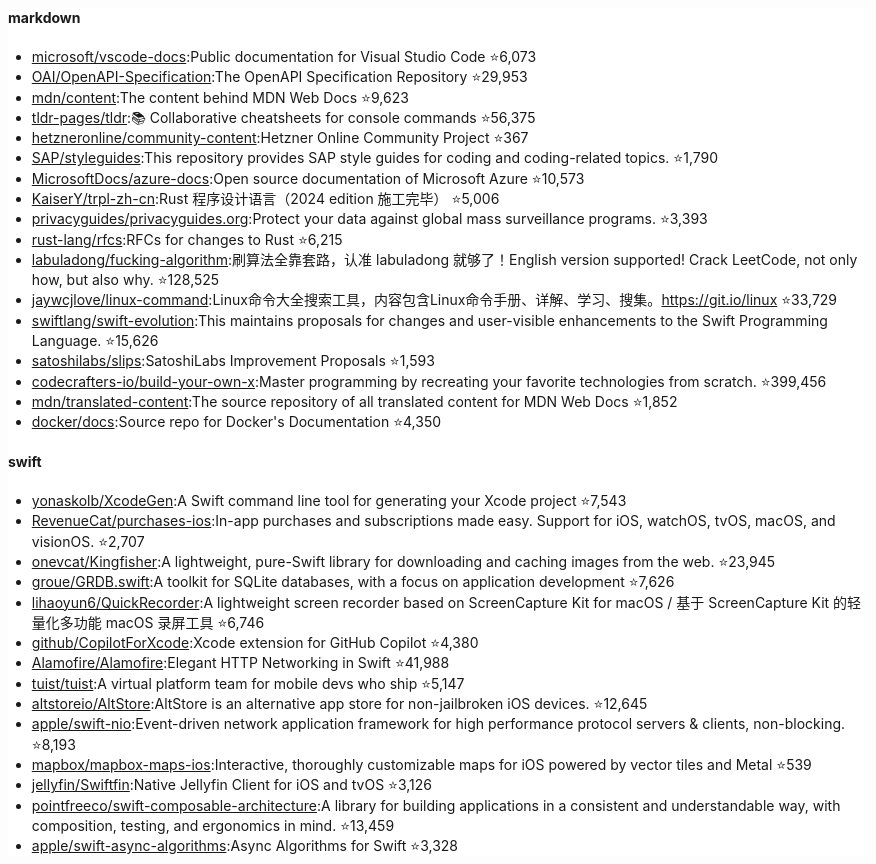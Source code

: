#### markdown
* [microsoft/vscode-docs](https://github.com/microsoft/vscode-docs):Public documentation for Visual Studio Code ⭐6,073
* [OAI/OpenAPI-Specification](https://github.com/OAI/OpenAPI-Specification):The OpenAPI Specification Repository ⭐29,953
* [mdn/content](https://github.com/mdn/content):The content behind MDN Web Docs ⭐9,623
* [tldr-pages/tldr](https://github.com/tldr-pages/tldr):📚 Collaborative cheatsheets for console commands ⭐56,375
* [hetzneronline/community-content](https://github.com/hetzneronline/community-content):Hetzner Online Community Project ⭐367
* [SAP/styleguides](https://github.com/SAP/styleguides):This repository provides SAP style guides for coding and coding-related topics. ⭐1,790
* [MicrosoftDocs/azure-docs](https://github.com/MicrosoftDocs/azure-docs):Open source documentation of Microsoft Azure ⭐10,573
* [KaiserY/trpl-zh-cn](https://github.com/KaiserY/trpl-zh-cn):Rust 程序设计语言（2024 edition 施工完毕） ⭐5,006
* [privacyguides/privacyguides.org](https://github.com/privacyguides/privacyguides.org):Protect your data against global mass surveillance programs. ⭐3,393
* [rust-lang/rfcs](https://github.com/rust-lang/rfcs):RFCs for changes to Rust ⭐6,215
* [labuladong/fucking-algorithm](https://github.com/labuladong/fucking-algorithm):刷算法全靠套路，认准 labuladong 就够了！English version supported! Crack LeetCode, not only how, but also why. ⭐128,525
* [jaywcjlove/linux-command](https://github.com/jaywcjlove/linux-command):Linux命令大全搜索工具，内容包含Linux命令手册、详解、学习、搜集。https://git.io/linux ⭐33,729
* [swiftlang/swift-evolution](https://github.com/swiftlang/swift-evolution):This maintains proposals for changes and user-visible enhancements to the Swift Programming Language. ⭐15,626
* [satoshilabs/slips](https://github.com/satoshilabs/slips):SatoshiLabs Improvement Proposals ⭐1,593
* [codecrafters-io/build-your-own-x](https://github.com/codecrafters-io/build-your-own-x):Master programming by recreating your favorite technologies from scratch. ⭐399,456
* [mdn/translated-content](https://github.com/mdn/translated-content):The source repository of all translated content for MDN Web Docs ⭐1,852
* [docker/docs](https://github.com/docker/docs):Source repo for Docker's Documentation ⭐4,350

#### swift
* [yonaskolb/XcodeGen](https://github.com/yonaskolb/XcodeGen):A Swift command line tool for generating your Xcode project ⭐7,543
* [RevenueCat/purchases-ios](https://github.com/RevenueCat/purchases-ios):In-app purchases and subscriptions made easy. Support for iOS, watchOS, tvOS, macOS, and visionOS. ⭐2,707
* [onevcat/Kingfisher](https://github.com/onevcat/Kingfisher):A lightweight, pure-Swift library for downloading and caching images from the web. ⭐23,945
* [groue/GRDB.swift](https://github.com/groue/GRDB.swift):A toolkit for SQLite databases, with a focus on application development ⭐7,626
* [lihaoyun6/QuickRecorder](https://github.com/lihaoyun6/QuickRecorder):A lightweight screen recorder based on ScreenCapture Kit for macOS / 基于 ScreenCapture Kit 的轻量化多功能 macOS 录屏工具 ⭐6,746
* [github/CopilotForXcode](https://github.com/github/CopilotForXcode):Xcode extension for GitHub Copilot ⭐4,380
* [Alamofire/Alamofire](https://github.com/Alamofire/Alamofire):Elegant HTTP Networking in Swift ⭐41,988
* [tuist/tuist](https://github.com/tuist/tuist):A virtual platform team for mobile devs who ship ⭐5,147
* [altstoreio/AltStore](https://github.com/altstoreio/AltStore):AltStore is an alternative app store for non-jailbroken iOS devices. ⭐12,645
* [apple/swift-nio](https://github.com/apple/swift-nio):Event-driven network application framework for high performance protocol servers & clients, non-blocking. ⭐8,193
* [mapbox/mapbox-maps-ios](https://github.com/mapbox/mapbox-maps-ios):Interactive, thoroughly customizable maps for iOS powered by vector tiles and Metal ⭐539
* [jellyfin/Swiftfin](https://github.com/jellyfin/Swiftfin):Native Jellyfin Client for iOS and tvOS ⭐3,126
* [pointfreeco/swift-composable-architecture](https://github.com/pointfreeco/swift-composable-architecture):A library for building applications in a consistent and understandable way, with composition, testing, and ergonomics in mind. ⭐13,459
* [apple/swift-async-algorithms](https://github.com/apple/swift-async-algorithms):Async Algorithms for Swift ⭐3,328